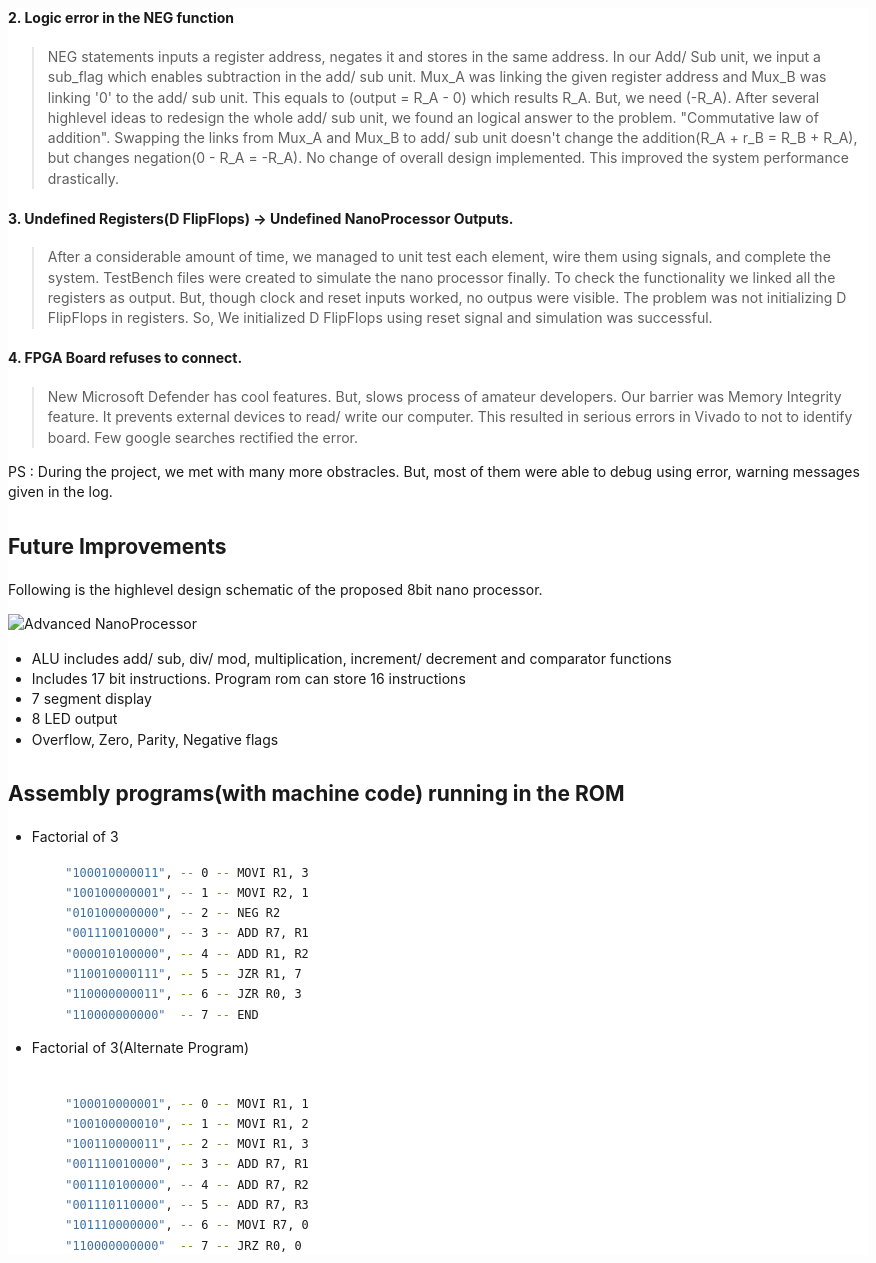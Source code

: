 #### 2.  Logic error in the NEG function
> NEG statements inputs a register address, negates it and stores in the same address. In our Add/ Sub unit, we input a sub_flag which enables subtraction in the add/ sub unit. Mux_A was linking the given register address and Mux_B was linking '0' to the add/ sub unit. This equals to (output = R_A - 0) which results R_A. But, we need (-R_A). After several highlevel ideas to redesign the whole add/ sub unit, we found an logical answer to the problem. "Commutative law of addition". Swapping the links from Mux_A and Mux_B to add/ sub unit doesn't change the addition(R_A + r_B = R_B + R_A), but changes negation(0 - R_A = -R_A). No change of overall design implemented. This improved the system performance drastically.

#### 3. Undefined Registers(D FlipFlops) -> Undefined NanoProcessor Outputs.
> After a considerable amount of time, we managed to unit test each element, wire them using signals, and complete the system. TestBench files were created to simulate the nano processor finally. To check the functionality we linked all the registers as output. But, though clock and reset inputs worked, no outpus were visible. The problem was not initializing D FlipFlops in registers. So, We initialized D FlipFlops using reset signal and simulation was successful.

#### 4. FPGA Board refuses to connect.
> New Microsoft Defender has cool features. But, slows process of amateur developers. Our barrier was Memory Integrity feature. It prevents external devices to read/ write our computer. This resulted in serious errors in Vivado to not to identify board. Few google searches rectified the error.

PS : During the project, we met with many more obstracles. But, most of them were able to debug using error, warning messages given in the log. 

## Future Improvements
Following is the highlevel design schematic of the proposed 8bit nano processor.

![Advanced NanoProcessor](https://github.com/dewminawijekoon/4_bit_NanoProcessor/blob/main/Data/Advanced_NanoProcessor_8bit.png) 

- ALU includes add/ sub, div/ mod, multiplication, increment/ decrement and comparator functions
- Includes 17 bit instructions. Program rom can store 16 instructions
- 7 segment display
- 8 LED output
- Overflow, Zero, Parity, Negative flags

## Assembly programs(with machine code) running in the ROM

- Factorial of 3
```sh
        "100010000011", -- 0 -- MOVI R1, 3
        "100100000001", -- 1 -- MOVI R2, 1
        "010100000000", -- 2 -- NEG R2
        "001110010000", -- 3 -- ADD R7, R1
        "000010100000", -- 4 -- ADD R1, R2
        "110010000111", -- 5 -- JZR R1, 7 
        "110000000011", -- 6 -- JZR R0, 3
        "110000000000"  -- 7 -- END
```
- Factorial of 3(Alternate Program)
```sh
            
        "100010000001", -- 0 -- MOVI R1, 1
        "100100000010", -- 1 -- MOVI R1, 2
        "100110000011", -- 2 -- MOVI R1, 3
        "001110010000", -- 3 -- ADD R7, R1
        "001110100000", -- 4 -- ADD R7, R2
        "001110110000", -- 5 -- ADD R7, R3
        "101110000000", -- 6 -- MOVI R7, 0
        "110000000000"  -- 7 -- JRZ R0, 0        
```
